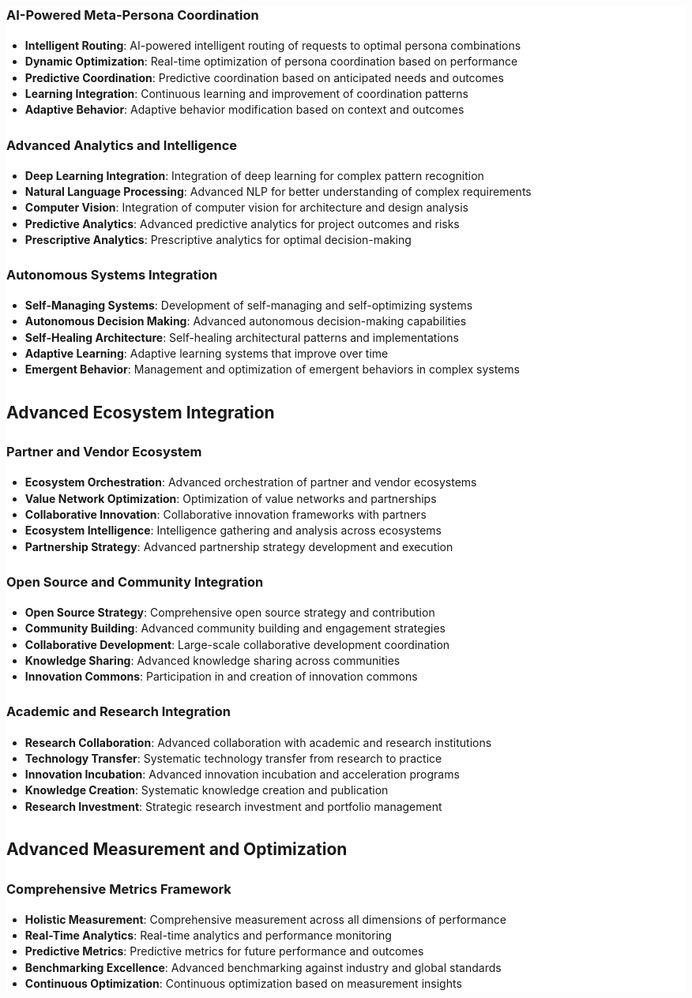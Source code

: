 ### AI-Powered Meta-Persona Coordination
- **Intelligent Routing**: AI-powered intelligent routing of requests to optimal persona combinations
- **Dynamic Optimization**: Real-time optimization of persona coordination based on performance
- **Predictive Coordination**: Predictive coordination based on anticipated needs and outcomes
- **Learning Integration**: Continuous learning and improvement of coordination patterns
- **Adaptive Behavior**: Adaptive behavior modification based on context and outcomes

### Advanced Analytics and Intelligence
- **Deep Learning Integration**: Integration of deep learning for complex pattern recognition
- **Natural Language Processing**: Advanced NLP for better understanding of complex requirements
- **Computer Vision**: Integration of computer vision for architecture and design analysis
- **Predictive Analytics**: Advanced predictive analytics for project outcomes and risks
- **Prescriptive Analytics**: Prescriptive analytics for optimal decision-making

### Autonomous Systems Integration
- **Self-Managing Systems**: Development of self-managing and self-optimizing systems
- **Autonomous Decision Making**: Advanced autonomous decision-making capabilities
- **Self-Healing Architecture**: Self-healing architectural patterns and implementations
- **Adaptive Learning**: Adaptive learning systems that improve over time
- **Emergent Behavior**: Management and optimization of emergent behaviors in complex systems

## Advanced Ecosystem Integration

### Partner and Vendor Ecosystem
- **Ecosystem Orchestration**: Advanced orchestration of partner and vendor ecosystems
- **Value Network Optimization**: Optimization of value networks and partnerships
- **Collaborative Innovation**: Collaborative innovation frameworks with partners
- **Ecosystem Intelligence**: Intelligence gathering and analysis across ecosystems
- **Partnership Strategy**: Advanced partnership strategy development and execution

### Open Source and Community Integration
- **Open Source Strategy**: Comprehensive open source strategy and contribution
- **Community Building**: Advanced community building and engagement strategies
- **Collaborative Development**: Large-scale collaborative development coordination
- **Knowledge Sharing**: Advanced knowledge sharing across communities
- **Innovation Commons**: Participation in and creation of innovation commons

### Academic and Research Integration
- **Research Collaboration**: Advanced collaboration with academic and research institutions
- **Technology Transfer**: Systematic technology transfer from research to practice
- **Innovation Incubation**: Advanced innovation incubation and acceleration programs
- **Knowledge Creation**: Systematic knowledge creation and publication
- **Research Investment**: Strategic research investment and portfolio management

## Advanced Measurement and Optimization

### Comprehensive Metrics Framework
- **Holistic Measurement**: Comprehensive measurement across all dimensions of performance
- **Real-Time Analytics**: Real-time analytics and performance monitoring
- **Predictive Metrics**: Predictive metrics for future performance and outcomes
- **Benchmarking Excellence**: Advanced benchmarking against industry and global standards
- **Continuous Optimization**: Continuous optimization based on measurement insights
